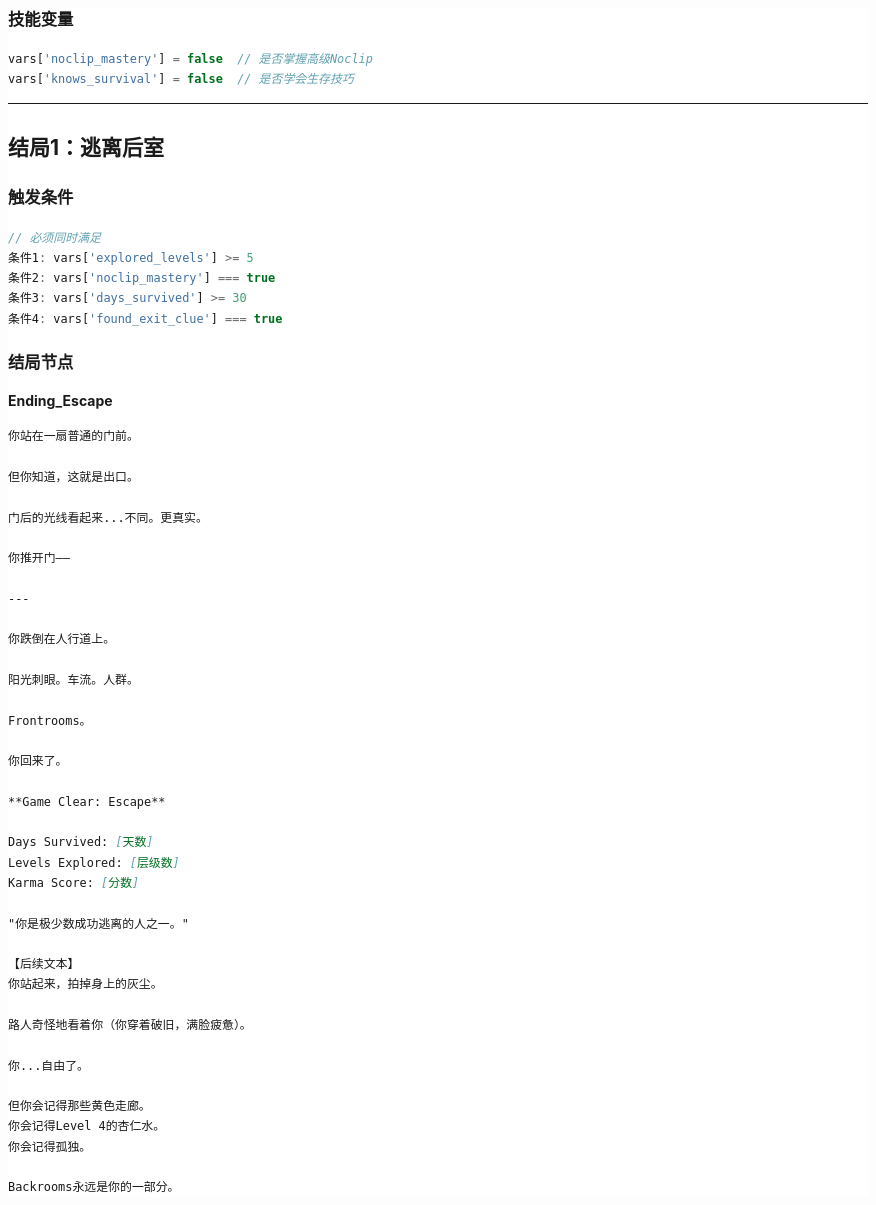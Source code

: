 ### 技能变量

```javascript
vars['noclip_mastery'] = false  // 是否掌握高级Noclip
vars['knows_survival'] = false  // 是否学会生存技巧
```

---

## 结局1：逃离后室

### 触发条件

```javascript
// 必须同时满足
条件1: vars['explored_levels'] >= 5
条件2: vars['noclip_mastery'] === true
条件3: vars['days_survived'] >= 30
条件4: vars['found_exit_clue'] === true
```

### 结局节点

**Ending_Escape**

```markdown
你站在一扇普通的门前。

但你知道，这就是出口。

门后的光线看起来...不同。更真实。

你推开门——

---

你跌倒在人行道上。

阳光刺眼。车流。人群。

Frontrooms。

你回来了。

**Game Clear: Escape**

Days Survived: [天数]
Levels Explored: [层级数]
Karma Score: [分数]

"你是极少数成功逃离的人之一。"

【后续文本】
你站起来，拍掉身上的灰尘。

路人奇怪地看着你（你穿着破旧，满脸疲惫）。

你...自由了。

但你会记得那些黄色走廊。
你会记得Level 4的杏仁水。
你会记得孤独。

Backrooms永远是你的一部分。
```